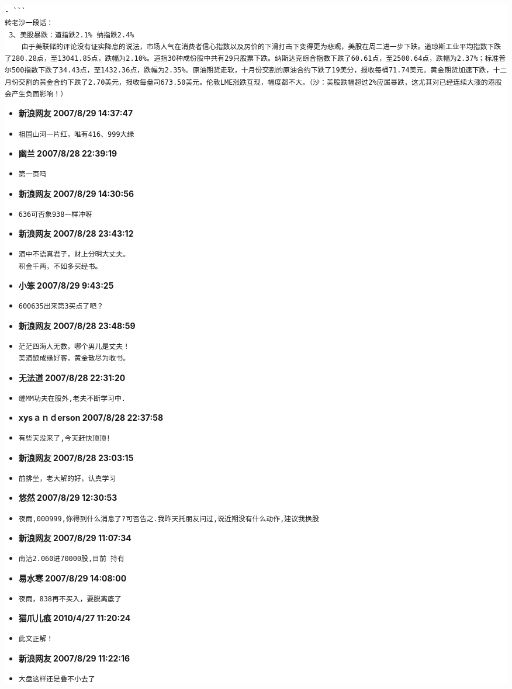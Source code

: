   ```
- ```
  转老沙一段话：
   3、美股暴跌：道指跌2.1% 纳指跌2.4%
      由于美联储的评论没有证实降息的说法，市场人气在消费者信心指数以及房价的下滑打击下变得更为悲观，美股在周二进一步下跌。道琼斯工业平均指数下跌了280.28点，至13041.85点，跌幅为2.10%。道指30种成份股中共有29只股票下跌。纳斯达克综合指数下跌了60.61点，至2500.64点，跌幅为2.37%；标准普尔500指数下跌了34.43点，至1432.36点，跌幅为2.35%。原油期货走软，十月份交割的原油合约下跌了19美分，报收每桶71.74美元。黄金期货加速下跌，十二月份交割的黄金合约下跌了2.70美元，报收每盎司673.50美元。伦敦LME涨跌互现，幅度都不大。（沙：美股跌幅超过2%应属暴跌，这尤其对已经连续大涨的港股会产生负面影响！）
  ```
- **新浪网友 2007/8/29 14:37:47**
- ```
  祖国山河一片红，唯有416、999大绿
  ```
- **幽兰 2007/8/28 22:39:19**
- ```
  第一页吗
  ```
- **新浪网友 2007/8/29 14:30:56**
- ```
  636可否象938一样冲呀
  ```
- **新浪网友 2007/8/28 23:43:12**
- ```
  酒中不语真君子，财上分明大丈夫。
  积金千两，不如多买经书。
  ```
- **小笨 2007/8/29 9:43:25**
- ```
  600635出来第3买点了吧？
  ```
- **新浪网友 2007/8/28 23:48:59**
- ```
  茫茫四海人无数，哪个男儿是丈夫！
  美酒酿成缘好客，黄金散尽为收书。
  ```
- **无法道 2007/8/28 22:31:20**
- ```
  缠MM功夫在股外,老夫不断学习中.
  ```
- **xysａｎｄerson 2007/8/28 22:37:58**
- ```
  有些天没来了,今天赶快顶顶!
  ```
- **新浪网友 2007/8/28 23:03:15**
- ```
  前排坐，老大解的好，认真学习
  ```
- **悠然 2007/8/29 12:30:53**
- ```
  夜雨,000999,你得到什么消息了?可否告之.我昨天托朋友问过,说近期没有什么动作,建议我换股
  ```
- **新浪网友 2007/8/29 11:07:34**
- ```
  南沽2.060进70000股,目前 持有
  ```
- **易水寒 2007/8/29 14:08:00**
- ```
  夜雨，838再不买入，要脱离底了
  ```
- **猫爪儿痕 2010/4/27 11:20:24**
- ```
  此文正解！
  ```
- **新浪网友 2007/8/29 11:22:16**
- ```
  大盘这样还是叠不小去了
  ```